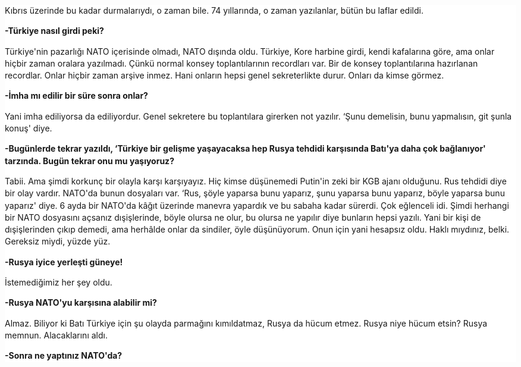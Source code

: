   </strong>
 </p>
 <p>
  Kıbrıs üzerinde bu kadar durmalarıydı, o zaman bile. 74 yıllarında, o zaman yazılanlar, bütün bu laflar edildi.
 </p>
 <p>
  <strong>
   -Türkiye nasıl girdi peki?
  </strong>
 </p>
 <p>
  Türkiye'nin pazarlığı NATO içerisinde olmadı, NATO dışında oldu. Türkiye, Kore harbine girdi, kendi kafalarına göre, ama onlar hiçbir zaman oralara yazılmadı. Çünkü normal konsey toplantılarının recordları var. Bir de konsey toplantılarına hazırlanan recordlar. Onlar hiçbir zaman arşive inmez. Hani onların hepsi genel sekreterlikte durur. Onları da kimse görmez.
 </p>
 <p>
  <strong>
   -İmha mı edilir bir süre sonra onlar?
  </strong>
 </p>
 <p>
  Yani imha ediliyorsa da ediliyordur. Genel sekretere bu toplantılara girerken not yazılır. ‘Şunu demelisin, bunu yapmalısın, git şunla konuş' diye.
 </p>
 <p>
  <strong>
   -Bugünlerde tekrar yazıldı, ‘Türkiye bir gelişme yaşayacaksa hep Rusya tehdidi karşısında Batı'ya daha çok bağlanıyor' tarzında. Bugün tekrar onu mu yaşıyoruz?
  </strong>
 </p>
 <p>
  Tabii. Ama şimdi korkunç bir olayla karşı karşıyayız. Hiç kimse düşünemedi Putin'in zeki bir KGB ajanı olduğunu. Rus tehdidi diye bir olay vardır. NATO'da bunun dosyaları var. ‘Rus, şöyle yaparsa bunu yaparız, şunu yaparsa bunu yaparız, böyle yaparsa bunu yaparız' diye. 6 ayda bir NATO'da kâğıt üzerinde manevra yapardık ve bu sabaha kadar sürerdi. Çok eğlenceli idi. Şimdi herhangi bir NATO dosyasını açsanız dışişlerinde, böyle olursa ne olur, bu olursa ne yapılır diye bunların hepsi yazılı. Yani bir kişi de dışişlerinden çıkıp demedi, ama herhâlde onlar da sindiler, öyle düşünüyorum. Onun için yani hesapsız oldu. Haklı mıydınız, belki. Gereksiz miydi, yüzde yüz.
 </p>
 <p>
  <strong>
   -Rusya iyice yerleşti güneye!
  </strong>
 </p>
 <p>
  İstemediğimiz her şey oldu.
 </p>
 <p>
  <strong>
   -Rusya NATO'yu karşısına alabilir mi?
  </strong>
 </p>
 <p>
  Almaz. Biliyor ki Batı Türkiye için şu olayda parmağını kımıldatmaz, Rusya da hücum etmez. Rusya niye hücum etsin? Rusya memnun. Alacaklarını aldı.
 </p>
 <p>
  <strong>
   -Sonra ne yaptınız NATO'da?
  </strong>
 </p>
 <p>